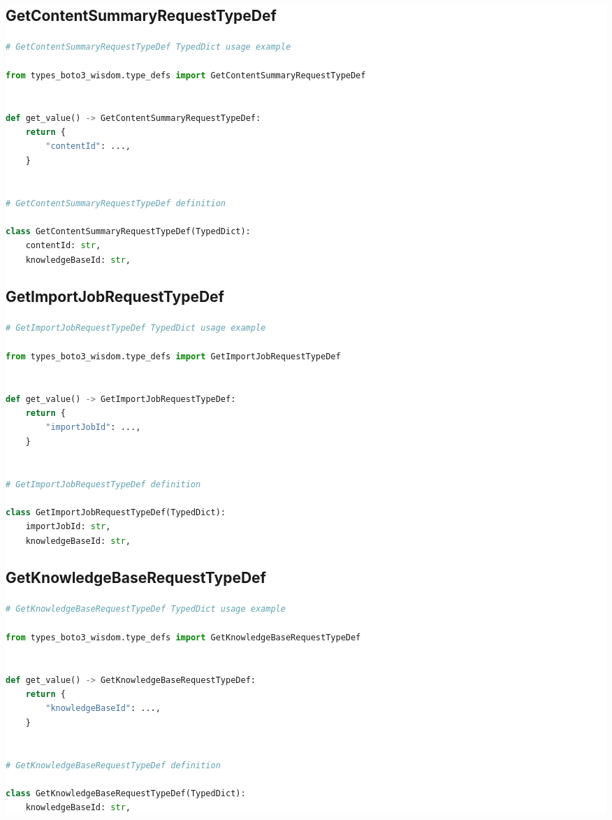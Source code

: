 
## GetContentSummaryRequestTypeDef

```python
# GetContentSummaryRequestTypeDef TypedDict usage example

from types_boto3_wisdom.type_defs import GetContentSummaryRequestTypeDef


def get_value() -> GetContentSummaryRequestTypeDef:
    return {
        "contentId": ...,
    }


# GetContentSummaryRequestTypeDef definition

class GetContentSummaryRequestTypeDef(TypedDict):
    contentId: str,
    knowledgeBaseId: str,
```


## GetImportJobRequestTypeDef

```python
# GetImportJobRequestTypeDef TypedDict usage example

from types_boto3_wisdom.type_defs import GetImportJobRequestTypeDef


def get_value() -> GetImportJobRequestTypeDef:
    return {
        "importJobId": ...,
    }


# GetImportJobRequestTypeDef definition

class GetImportJobRequestTypeDef(TypedDict):
    importJobId: str,
    knowledgeBaseId: str,
```


## GetKnowledgeBaseRequestTypeDef

```python
# GetKnowledgeBaseRequestTypeDef TypedDict usage example

from types_boto3_wisdom.type_defs import GetKnowledgeBaseRequestTypeDef


def get_value() -> GetKnowledgeBaseRequestTypeDef:
    return {
        "knowledgeBaseId": ...,
    }


# GetKnowledgeBaseRequestTypeDef definition

class GetKnowledgeBaseRequestTypeDef(TypedDict):
    knowledgeBaseId: str,
```
